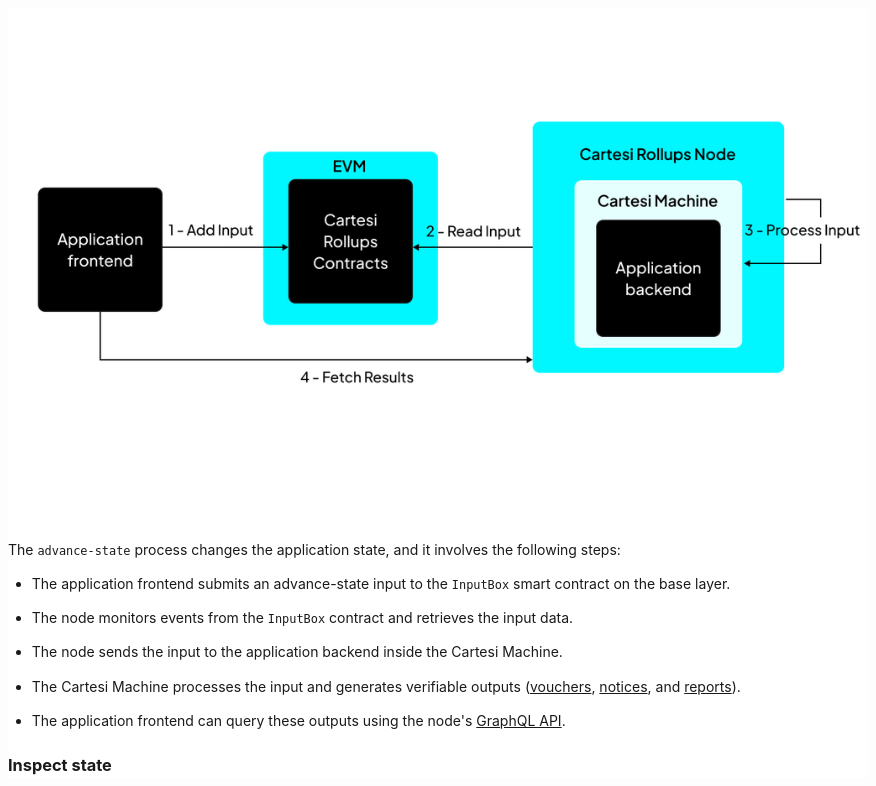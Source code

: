 ![img](../../../static/img/v1.5/node-advance.jpg)

The `advance-state` process changes the application state, and it involves the following steps:

- The application frontend submits an advance-state input to the `InputBox` smart contract on the base layer.

- The node monitors events from the `InputBox` contract and retrieves the input data.

- The node sends the input to the application backend inside the Cartesi Machine.

- The Cartesi Machine processes the input and generates verifiable outputs ([vouchers](../api/backend/vouchers.md), [notices](../api/backend/notices.md), and [reports](../api/backend/reports.md)).

- The application frontend can query these outputs using the node's [GraphQL API](../api/graphql/basics.md).

### Inspect state
